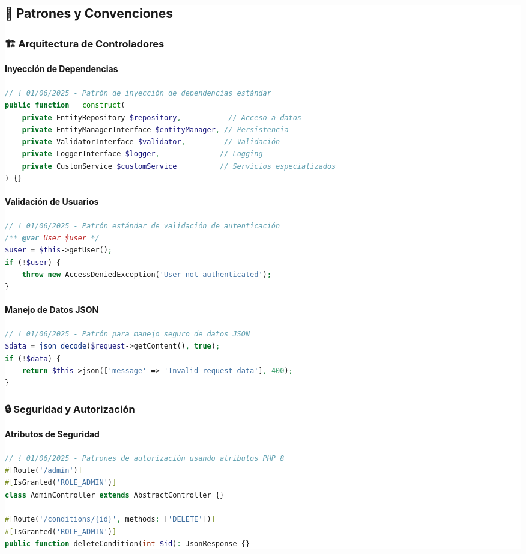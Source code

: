 
## 🎯 Patrones y Convenciones

### 🏗️ Arquitectura de Controladores

#### Inyección de Dependencias

```php
// ! 01/06/2025 - Patrón de inyección de dependencias estándar
public function __construct(
    private EntityRepository $repository,           // Acceso a datos
    private EntityManagerInterface $entityManager, // Persistencia
    private ValidatorInterface $validator,         // Validación
    private LoggerInterface $logger,              // Logging
    private CustomService $customService          // Servicios especializados
) {}
```

#### Validación de Usuarios

```php
// ! 01/06/2025 - Patrón estándar de validación de autenticación
/** @var User $user */
$user = $this->getUser();
if (!$user) {
    throw new AccessDeniedException('User not authenticated');
}
```

#### Manejo de Datos JSON

```php
// ! 01/06/2025 - Patrón para manejo seguro de datos JSON
$data = json_decode($request->getContent(), true);
if (!$data) {
    return $this->json(['message' => 'Invalid request data'], 400);
}
```

### 🔒 Seguridad y Autorización

#### Atributos de Seguridad

```php
// ! 01/06/2025 - Patrones de autorización usando atributos PHP 8
#[Route('/admin')]
#[IsGranted('ROLE_ADMIN')]
class AdminController extends AbstractController {}

#[Route('/conditions/{id}', methods: ['DELETE'])]
#[IsGranted('ROLE_ADMIN')]
public function deleteCondition(int $id): JsonResponse {}
```
